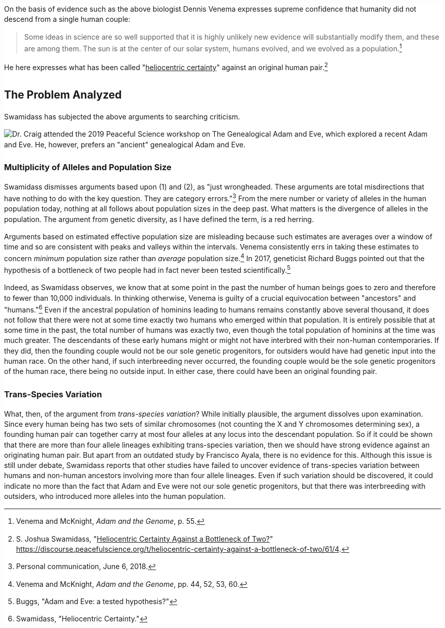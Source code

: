 On the basis of evidence such as the above biologist Dennis Venema expresses supreme confidence that humanity did not descend from a single human couple:

> Some ideas in science are so well supported that it is highly unlikely new evidence will substantially modify them, and these are among them. The sun is at the center of our solar system, humans evolved, and we evolved as a population.[^3]

He here expresses what has been called "[heliocentric certainty](https://discourse.peacefulscience.org/t/heliocentric-certainty-against-a-bottleneck-of-two/61)" against an original human pair.[^4]

## The Problem Analyzed

Swamidass has subjected the above arguments to searching criticism.

![Dr. Craig attended the 2019 Peaceful Science workshop on *The Genealogical Adam and Eve*, which explored a recent Adam and Eve. He, however, prefers an "ancient" genealogical Adam and Eve.](/img/2020/05/craig-swamidass-2019feb.jpeg)

### Multiplicity of Alleles and Population Size

Swamidass dismisses arguments based upon (1) and (2), as "just wrongheaded. These arguments are total misdirections that have nothing to do with the key question. They are category errors."[^5] From the mere number or variety of alleles in the human population today, nothing at all follows about population sizes in the deep past. What matters is the divergence of alleles in the population. The argument from genetic diversity, as I have defined the term, is a red herring.

Arguments based on estimated effective population size are misleading because such estimates are averages over a window of time and so are consistent with peaks and valleys within the intervals. Venema consistently errs in taking these estimates to concern *minimum* population size rather than *average* population size.[^6] In 2017, geneticist Richard Buggs pointed out that the hypothesis of a bottleneck of two people had in fact never been tested scientifically.[^7]

Indeed, as Swamidass observes, we know that at some point in the past the number of human beings goes to zero and therefore to fewer than 10,000 individuals. In thinking otherwise, Venema is guilty of a crucial equivocation between "ancestors" and "humans."[^8] Even if the ancestral population of hominins leading to humans remains constantly above several thousand, it does not follow that there were not at some time exactly two humans who emerged within that population. It is entirely possible that at some time in the past, the total number of humans was exactly two, even though the total population of hominins at the time was much greater. The descendants of these early humans might or might not have interbred with their non-human contemporaries. If they did, then the founding couple would not be our sole genetic progenitors, for outsiders would have had genetic input into the human race. On the other hand, if such interbreeding never occurred, the founding couple would be the sole genetic progenitors of the human race, there being no outside input. In either case, there could have been an original founding pair.

### Trans-Species Variation

What, then, of the argument from *trans-species variation*? While initially plausible, the argument dissolves upon examination. Since every human being has two sets of similar chromosomes (not counting the X and Y chromosomes determining sex), a founding human pair can together carry at most four alleles at any locus into the descendant population. So if it could be shown that there are more than four allele lineages exhibiting trans-species variation, then we should have strong evidence against an originating human pair. But apart from an outdated study by Francisco Ayala, there is no evidence for this. Although this issue is still under debate, Swamidass reports that other studies have failed to uncover evidence of trans-species variation between humans and non-human ancestors involving more than four allele lineages. Even if such variation should be discovered, it could indicate no more than the fact that Adam and Eve were not our sole genetic progenitors, but that there was interbreeding with outsiders, who introduced more alleles into the human population. 


[^1]:  This how the term is used by Dennis Venema and others who press argument (1) (Dennis R. Venema and Scot McKnight, *Adam and the Genome: Reading Scripture after Genetic Science* \[Grand Rapids, Mich.: Brazos Press, 2017\], pp. 46-48).
[^2]:  David Wilcox, "Finding Adam: The Genetics of Human Origins," in *Perspectives on an Evolving Creation*, ed. Keith B. Miller (Grand Rapids, Mich.: William B. Eerdmans, 2003), p. 252.
[^3]:  Venema and McKnight, *Adam and the Genome*, p. 55.
[^4]:  S. Joshua Swamidass, "[Heliocentric Certainty Against a Bottleneck of Two?](https://discourse.peacefulscience.org/t/heliocentric-certainty-against-a-bottleneck-of-two/61)" <https://discourse.peacefulscience.org/t/heliocentric-certainty-against-a-bottleneck-of-two/61/4>.
[^5]:  Personal communication, June 6, 2018.
[^6]:  Venema and McKnight, *Adam and the Genome*, pp. 44, 52, 53, 60.
[^7]:  Buggs, "Adam and Eve: a tested hypothesis?"
[^8]:  Swamidass, "Heliocentric Certainty."
[^9]:  Ibid.
[^10]:  Ibid.
[^11]:  Ola Hössjer and Ann Gauger, "A Single-Couple Human Origin is Possible," *BIO-Complexity* 1 (2019):1-20. Swamidass, however, thinks that their study has some serious errors.
[^12]:  Joshua Swamidass, "Reworking the Science of Adam," <http://peacefulscience.org/reworking-adam/>.
[^13]:  Dennis Venema, "Adam --- Once More, with Feeling," (November 24, 2019), <https://www.patheos.com/blogs/jesuscreed/2019/11/04/adam-once-more-with-feeling/>. *N.B*. that this statement confuses necessary and sufficient conditions. Venema should say "only if it happened." Swamidass informs me that in fact the group did not conclude that such a bottleneck would be detectable if it occurred within the last 500,000 years. To say that a bottleneck prior to 500 kya is not detectable does not imply that a bottleneck less than 500 kya is detectable.
[^14]:  Venema, "Adam --- Once More, With Feeling."